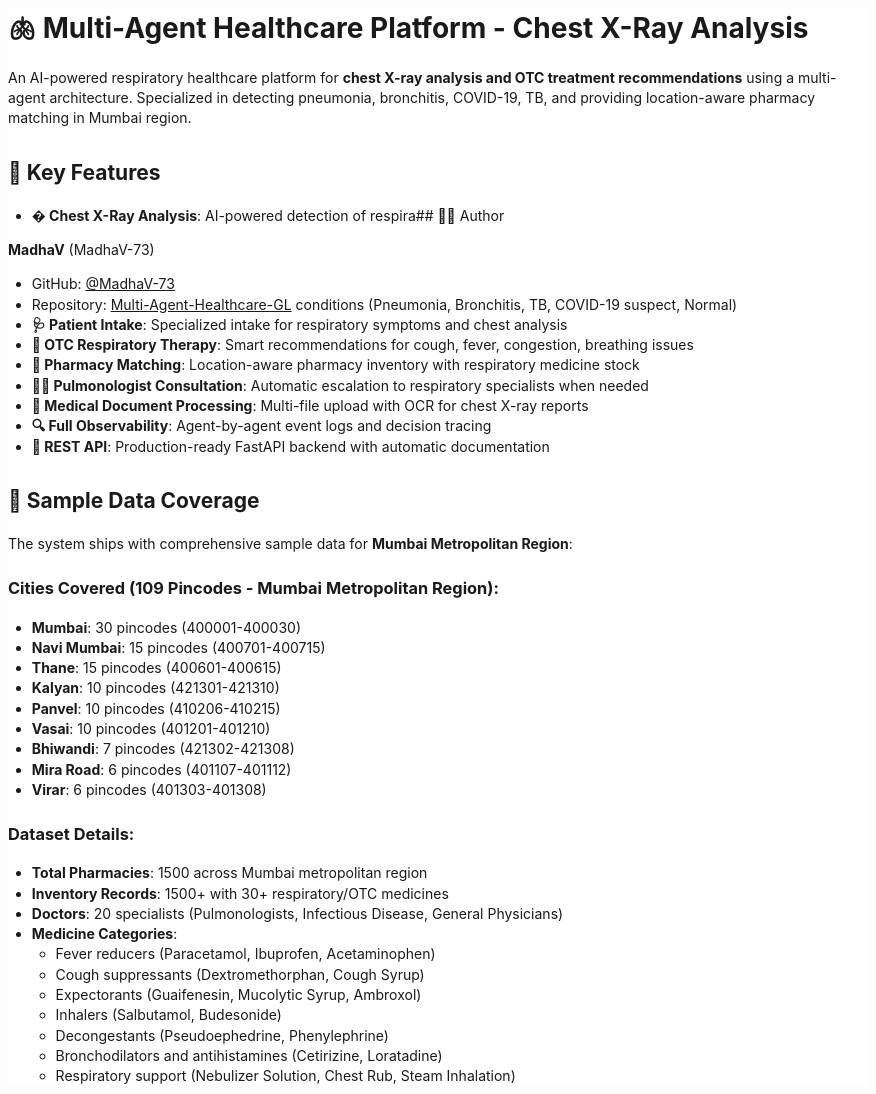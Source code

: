 # 🫁 Multi-Agent Healthcare Platform - Chest X-Ray Analysis

An AI-powered respiratory healthcare platform for **chest X-ray analysis and OTC treatment recommendations** using a multi-agent architecture. Specialized in detecting pneumonia, bronchitis, COVID-19, TB, and providing location-aware pharmacy matching in Mumbai region.

## 🌟 Key Features

- **� Chest X-Ray Analysis**: AI-powered detection of respira## 👨‍💻 Author

**MadhaV** (MadhaV-73)
- GitHub: [@MadhaV-73](https://github.com/MadhaV-73)
- Repository: [Multi-Agent-Healthcare-GL](https://github.com/MadhaV-73/Multi-Agent-Healthcare-GL) conditions (Pneumonia, Bronchitis, TB, COVID-19 suspect, Normal)
- **🩺 Patient Intake**: Specialized intake for respiratory symptoms and chest analysis
- **💊 OTC Respiratory Therapy**: Smart recommendations for cough, fever, congestion, breathing issues
- **🏥 Pharmacy Matching**: Location-aware pharmacy inventory with respiratory medicine stock
- **👨‍⚕️ Pulmonologist Consultation**: Automatic escalation to respiratory specialists when needed
- **📄 Medical Document Processing**: Multi-file upload with OCR for chest X-ray reports
- **🔍 Full Observability**: Agent-by-agent event logs and decision tracing
- **🚀 REST API**: Production-ready FastAPI backend with automatic documentation

## 📍 Sample Data Coverage

The system ships with comprehensive sample data for **Mumbai Metropolitan Region**:

### Cities Covered (109 Pincodes - Mumbai Metropolitan Region):
- **Mumbai**: 30 pincodes (400001-400030)
- **Navi Mumbai**: 15 pincodes (400701-400715)
- **Thane**: 15 pincodes (400601-400615)
- **Kalyan**: 10 pincodes (421301-421310)
- **Panvel**: 10 pincodes (410206-410215)
- **Vasai**: 10 pincodes (401201-401210)
- **Bhiwandi**: 7 pincodes (421302-421308)
- **Mira Road**: 6 pincodes (401107-401112)
- **Virar**: 6 pincodes (401303-401308)

### Dataset Details:
- **Total Pharmacies**: 1500 across Mumbai metropolitan region
- **Inventory Records**: 1500+ with 30+ respiratory/OTC medicines
- **Doctors**: 20 specialists (Pulmonologists, Infectious Disease, General Physicians)
- **Medicine Categories**: 
  - Fever reducers (Paracetamol, Ibuprofen, Acetaminophen)
  - Cough suppressants (Dextromethorphan, Cough Syrup)
  - Expectorants (Guaifenesin, Mucolytic Syrup, Ambroxol)
  - Inhalers (Salbutamol, Budesonide)
  - Decongestants (Pseudoephedrine, Phenylephrine)
  - Bronchodilators and antihistamines (Cetirizine, Loratadine)
  - Respiratory support (Nebulizer Solution, Chest Rub, Steam Inhalation)
